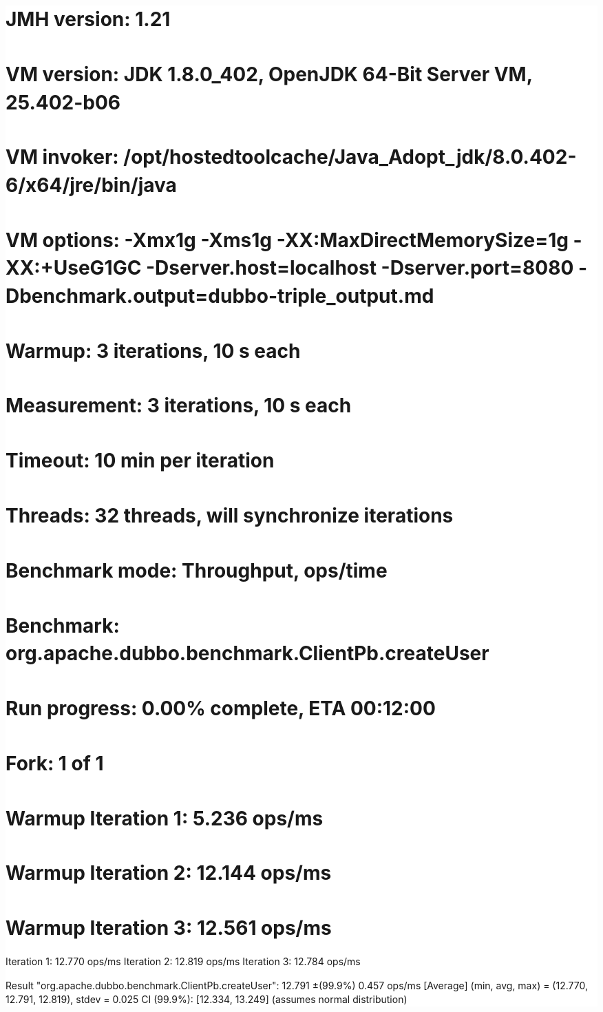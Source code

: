 # JMH version: 1.21
# VM version: JDK 1.8.0_402, OpenJDK 64-Bit Server VM, 25.402-b06
# VM invoker: /opt/hostedtoolcache/Java_Adopt_jdk/8.0.402-6/x64/jre/bin/java
# VM options: -Xmx1g -Xms1g -XX:MaxDirectMemorySize=1g -XX:+UseG1GC -Dserver.host=localhost -Dserver.port=8080 -Dbenchmark.output=dubbo-triple_output.md
# Warmup: 3 iterations, 10 s each
# Measurement: 3 iterations, 10 s each
# Timeout: 10 min per iteration
# Threads: 32 threads, will synchronize iterations
# Benchmark mode: Throughput, ops/time
# Benchmark: org.apache.dubbo.benchmark.ClientPb.createUser

# Run progress: 0.00% complete, ETA 00:12:00
# Fork: 1 of 1
# Warmup Iteration   1: 5.236 ops/ms
# Warmup Iteration   2: 12.144 ops/ms
# Warmup Iteration   3: 12.561 ops/ms
Iteration   1: 12.770 ops/ms
Iteration   2: 12.819 ops/ms
Iteration   3: 12.784 ops/ms


Result "org.apache.dubbo.benchmark.ClientPb.createUser":
  12.791 ±(99.9%) 0.457 ops/ms [Average]
  (min, avg, max) = (12.770, 12.791, 12.819), stdev = 0.025
  CI (99.9%): [12.334, 13.249] (assumes normal distribution)
